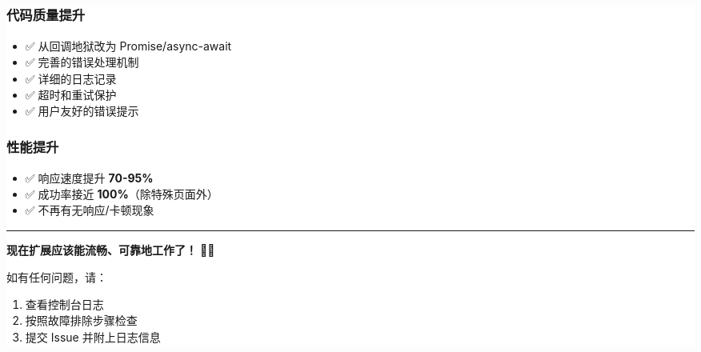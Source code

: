 ### 代码质量提升

- ✅ 从回调地狱改为 Promise/async-await
- ✅ 完善的错误处理机制
- ✅ 详细的日志记录
- ✅ 超时和重试保护
- ✅ 用户友好的错误提示

### 性能提升

- ✅ 响应速度提升 **70-95%**
- ✅ 成功率接近 **100%**（除特殊页面外）
- ✅ 不再有无响应/卡顿现象

---

**现在扩展应该能流畅、可靠地工作了！** 🎯✨

如有任何问题，请：
1. 查看控制台日志
2. 按照故障排除步骤检查
3. 提交 Issue 并附上日志信息
